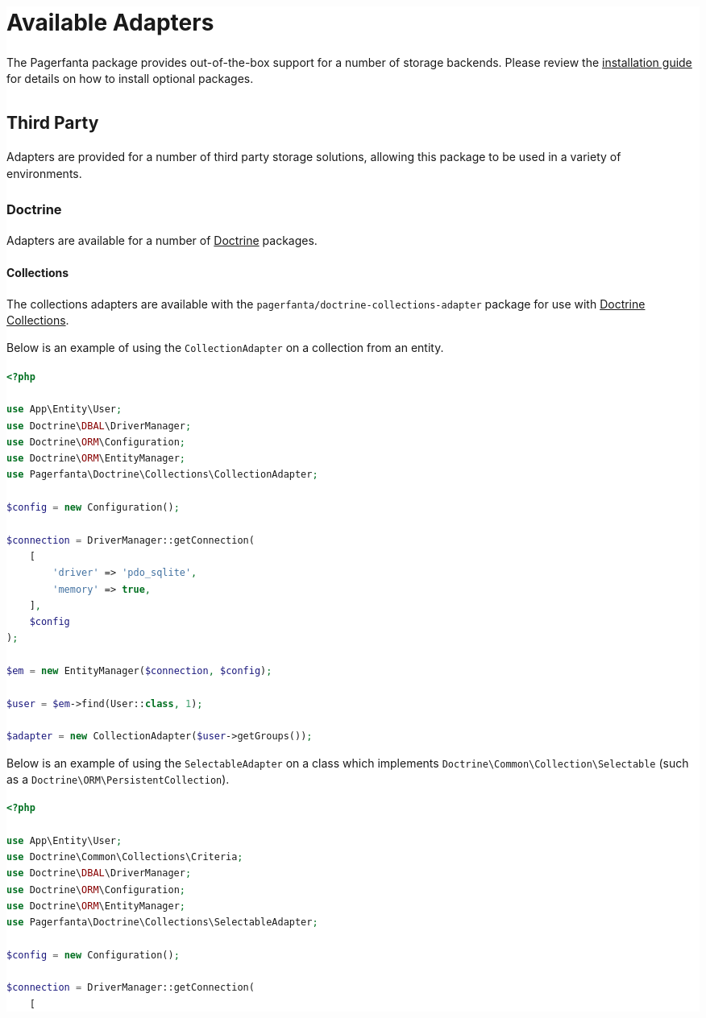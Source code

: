 # Available Adapters

The Pagerfanta package provides out-of-the-box support for a number of storage backends. Please review the [installation guide](/open-source/packages/pagerfanta/docs/4.x/intro) for details on how to install optional packages.

## Third Party

Adapters are provided for a number of third party storage solutions, allowing this package to be used in a variety of environments.

### Doctrine

Adapters are available for a number of [Doctrine](https://www.doctrine-project.org/) packages.

#### Collections

The collections adapters are available with the `pagerfanta/doctrine-collections-adapter` package for use with [Doctrine Collections](https://www.doctrine-project.org/projects/collections.html).

Below is an example of using the `CollectionAdapter` on a collection from an entity.

```php
<?php

use App\Entity\User;
use Doctrine\DBAL\DriverManager;
use Doctrine\ORM\Configuration;
use Doctrine\ORM\EntityManager;
use Pagerfanta\Doctrine\Collections\CollectionAdapter;

$config = new Configuration();

$connection = DriverManager::getConnection(
    [
        'driver' => 'pdo_sqlite',
        'memory' => true,
    ],
    $config
);

$em = new EntityManager($connection, $config);

$user = $em->find(User::class, 1);

$adapter = new CollectionAdapter($user->getGroups());
```

Below is an example of using the `SelectableAdapter` on a class which implements `Doctrine\Common\Collection\Selectable` (such as a `Doctrine\ORM\PersistentCollection`).

```php
<?php

use App\Entity\User;
use Doctrine\Common\Collections\Criteria;
use Doctrine\DBAL\DriverManager;
use Doctrine\ORM\Configuration;
use Doctrine\ORM\EntityManager;
use Pagerfanta\Doctrine\Collections\SelectableAdapter;

$config = new Configuration();

$connection = DriverManager::getConnection(
    [
```